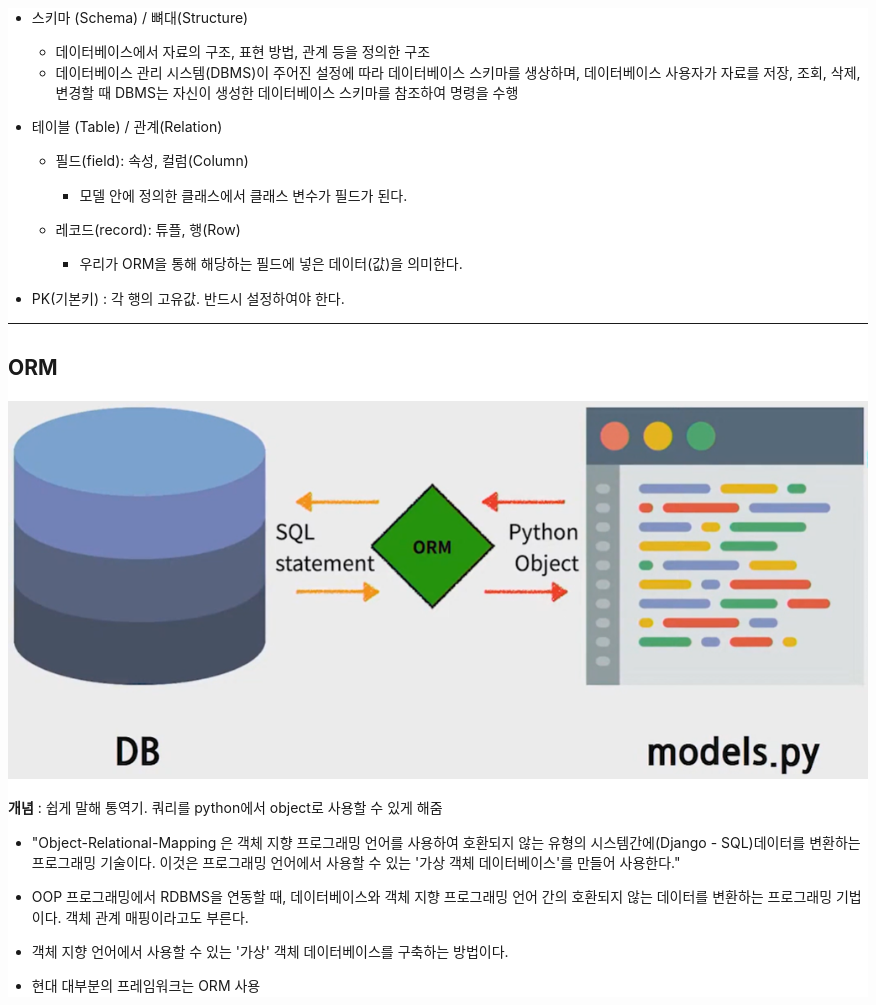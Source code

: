 - 스키마 (Schema) / 뼈대(Structure)

  - 데이터베이스에서 자료의 구조, 표현 방법, 관계 등을 정의한 구조
  - 데이터베이스 관리 시스템(DBMS)이 주어진 설정에 따라 데이터베이스 스키마를 생상하며, 데이터베이스 사용자가 자료를 저장, 조회, 삭제, 변경할 때 DBMS는 자신이 생성한 데이터베이스 스키마를 참조하여 명령을 수행

- 테이블 (Table) / 관계(Relation)

  - 필드(field): 속성, 컬럼(Column)

    - 모델 안에 정의한 클래스에서 클래스 변수가 필드가 된다.

  - 레코드(record): 튜플, 행(Row)

    - 우리가 ORM을 통해 해당하는 필드에 넣은 데이터(값)을 의미한다.

- PK(기본키) : 각 행의 고유값. 반드시 설정하여야 한다.

    

------



## ORM

![image-20200917235958795](django.assets/image-20200917235958795-1601853651812.png) 

**개념** : 쉽게 말해 통역기. 쿼리를 python에서 object로 사용할 수 있게 해줌

- "Object-Relational-Mapping 은 객체 지향 프로그래밍 언어를 사용하여 호환되지 않는 유형의 시스템간에(Django - SQL)데이터를 변환하는 프로그래밍 기술이다. 이것은 프로그래밍 언어에서 사용할 수 있는 '가상 객체 데이터베이스'를 만들어 사용한다."

- OOP 프로그래밍에서 RDBMS을 연동할 때, 데이터베이스와 객체 지향 프로그래밍 언어 간의 호환되지 않는 데이터를 변환하는 프로그래밍 기법이다. 객체 관계 매핑이라고도 부른다.
- 객체 지향 언어에서 사용할 수 있는 '가상' 객체 데이터베이스를 구축하는 방법이다.
- 현대 대부분의 프레임워크는 ORM 사용

